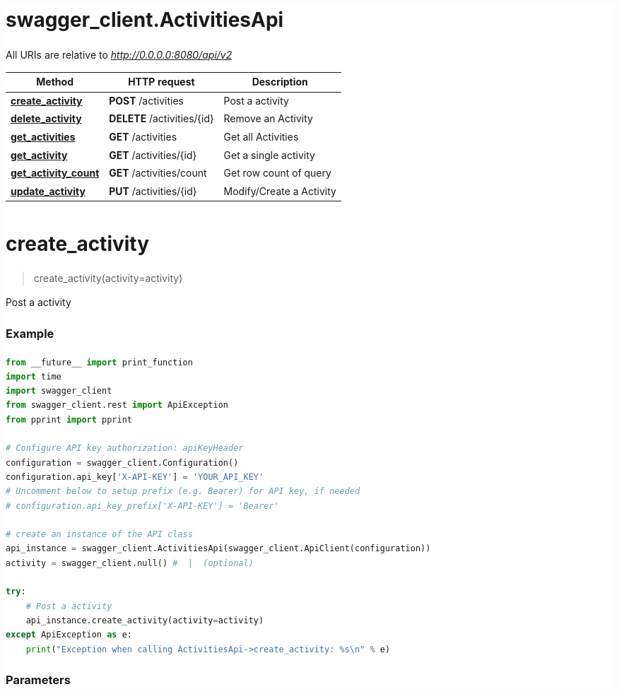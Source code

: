 # swagger_client.ActivitiesApi

All URIs are relative to *http://0.0.0.0:8080/api/v2*

Method | HTTP request | Description
------------- | ------------- | -------------
[**create_activity**](ActivitiesApi.md#create_activity) | **POST** /activities | Post a activity
[**delete_activity**](ActivitiesApi.md#delete_activity) | **DELETE** /activities/{id} | Remove an Activity
[**get_activities**](ActivitiesApi.md#get_activities) | **GET** /activities | Get all Activities
[**get_activity**](ActivitiesApi.md#get_activity) | **GET** /activities/{id} | Get a single activity
[**get_activity_count**](ActivitiesApi.md#get_activity_count) | **GET** /activities/count | Get row count of query
[**update_activity**](ActivitiesApi.md#update_activity) | **PUT** /activities/{id} | Modify/Create a Activity


# **create_activity**
> create_activity(activity=activity)

Post a activity

### Example
```python
from __future__ import print_function
import time
import swagger_client
from swagger_client.rest import ApiException
from pprint import pprint

# Configure API key authorization: apiKeyHeader
configuration = swagger_client.Configuration()
configuration.api_key['X-API-KEY'] = 'YOUR_API_KEY'
# Uncomment below to setup prefix (e.g. Bearer) for API key, if needed
# configuration.api_key_prefix['X-API-KEY'] = 'Bearer'

# create an instance of the API class
api_instance = swagger_client.ActivitiesApi(swagger_client.ApiClient(configuration))
activity = swagger_client.null() #  |  (optional)

try:
    # Post a activity
    api_instance.create_activity(activity=activity)
except ApiException as e:
    print("Exception when calling ActivitiesApi->create_activity: %s\n" % e)
```

### Parameters
